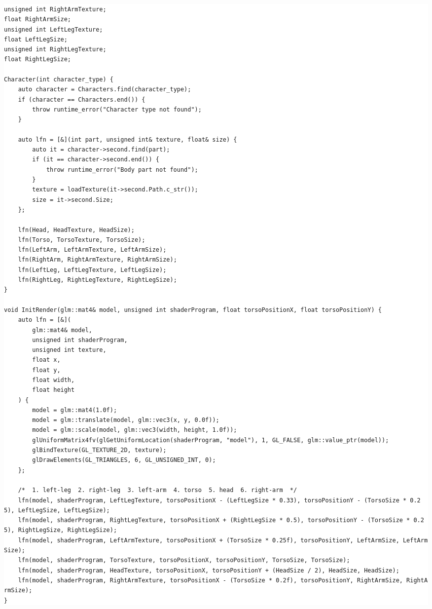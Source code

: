     unsigned int RightArmTexture;
    float RightArmSize;
    unsigned int LeftLegTexture;
    float LeftLegSize;
    unsigned int RightLegTexture;
    float RightLegSize;

    Character(int character_type) {
        auto character = Characters.find(character_type);
        if (character == Characters.end()) {
            throw runtime_error("Character type not found");
        }

        auto lfn = [&](int part, unsigned int& texture, float& size) {
            auto it = character->second.find(part);
            if (it == character->second.end()) {
                throw runtime_error("Body part not found");
            }
            texture = loadTexture(it->second.Path.c_str());
            size = it->second.Size;
        };

        lfn(Head, HeadTexture, HeadSize);
        lfn(Torso, TorsoTexture, TorsoSize);
        lfn(LeftArm, LeftArmTexture, LeftArmSize);
        lfn(RightArm, RightArmTexture, RightArmSize);
        lfn(LeftLeg, LeftLegTexture, LeftLegSize);
        lfn(RightLeg, RightLegTexture, RightLegSize);
    }

    void InitRender(glm::mat4& model, unsigned int shaderProgram, float torsoPositionX, float torsoPositionY) {
        auto lfn = [&](
            glm::mat4& model, 
            unsigned int shaderProgram, 
            unsigned int texture, 
            float x, 
            float y, 
            float width, 
            float height
        ) {   
            model = glm::mat4(1.0f);
            model = glm::translate(model, glm::vec3(x, y, 0.0f));
            model = glm::scale(model, glm::vec3(width, height, 1.0f));
            glUniformMatrix4fv(glGetUniformLocation(shaderProgram, "model"), 1, GL_FALSE, glm::value_ptr(model));
            glBindTexture(GL_TEXTURE_2D, texture);
            glDrawElements(GL_TRIANGLES, 6, GL_UNSIGNED_INT, 0);
        };

        /*  1. left-leg  2. right-leg  3. left-arm  4. torso  5. head  6. right-arm  */
        lfn(model, shaderProgram, LeftLegTexture, torsoPositionX - (LeftLegSize * 0.33), torsoPositionY - (TorsoSize * 0.25), LeftLegSize, LeftLegSize);
        lfn(model, shaderProgram, RightLegTexture, torsoPositionX + (RightLegSize * 0.5), torsoPositionY - (TorsoSize * 0.25), RightLegSize, RightLegSize);
        lfn(model, shaderProgram, LeftArmTexture, torsoPositionX + (TorsoSize * 0.25f), torsoPositionY, LeftArmSize, LeftArmSize); 
        lfn(model, shaderProgram, TorsoTexture, torsoPositionX, torsoPositionY, TorsoSize, TorsoSize);
        lfn(model, shaderProgram, HeadTexture, torsoPositionX, torsoPositionY + (HeadSize / 2), HeadSize, HeadSize);
        lfn(model, shaderProgram, RightArmTexture, torsoPositionX - (TorsoSize * 0.2f), torsoPositionY, RightArmSize, RightArmSize);
    }
